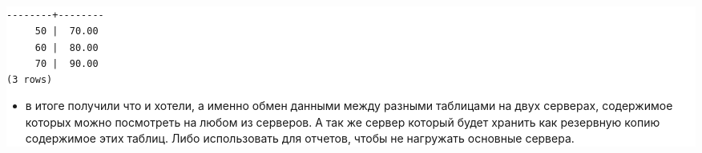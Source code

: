 ```console
--------+--------
     50 |  70.00
     60 |  80.00
     70 |  90.00
(3 rows)
```
* в итоге получили что и хотели, а именно обмен данными между разными таблицами на двух серверах, содержимое которых можно посмотреть на любом из серверов. А так же сервер который будет хранить как резервную копию содержимое этих таблиц. Либо использовать для отчетов, чтобы не нагружать основные сервера.
